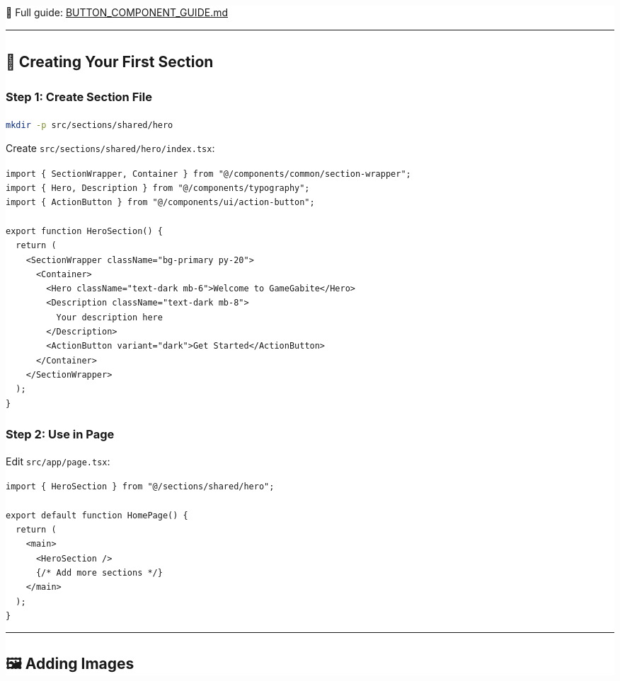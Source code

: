 📖 Full guide: [BUTTON_COMPONENT_GUIDE.md](BUTTON_COMPONENT_GUIDE.md)

---

## 📝 Creating Your First Section

### Step 1: Create Section File

```bash
mkdir -p src/sections/shared/hero
```

Create `src/sections/shared/hero/index.tsx`:

```tsx
import { SectionWrapper, Container } from "@/components/common/section-wrapper";
import { Hero, Description } from "@/components/typography";
import { ActionButton } from "@/components/ui/action-button";

export function HeroSection() {
  return (
    <SectionWrapper className="bg-primary py-20">
      <Container>
        <Hero className="text-dark mb-6">Welcome to GameGabite</Hero>
        <Description className="text-dark mb-8">
          Your description here
        </Description>
        <ActionButton variant="dark">Get Started</ActionButton>
      </Container>
    </SectionWrapper>
  );
}
```

### Step 2: Use in Page

Edit `src/app/page.tsx`:

```tsx
import { HeroSection } from "@/sections/shared/hero";

export default function HomePage() {
  return (
    <main>
      <HeroSection />
      {/* Add more sections */}
    </main>
  );
}
```

---

## 🖼️ Adding Images

